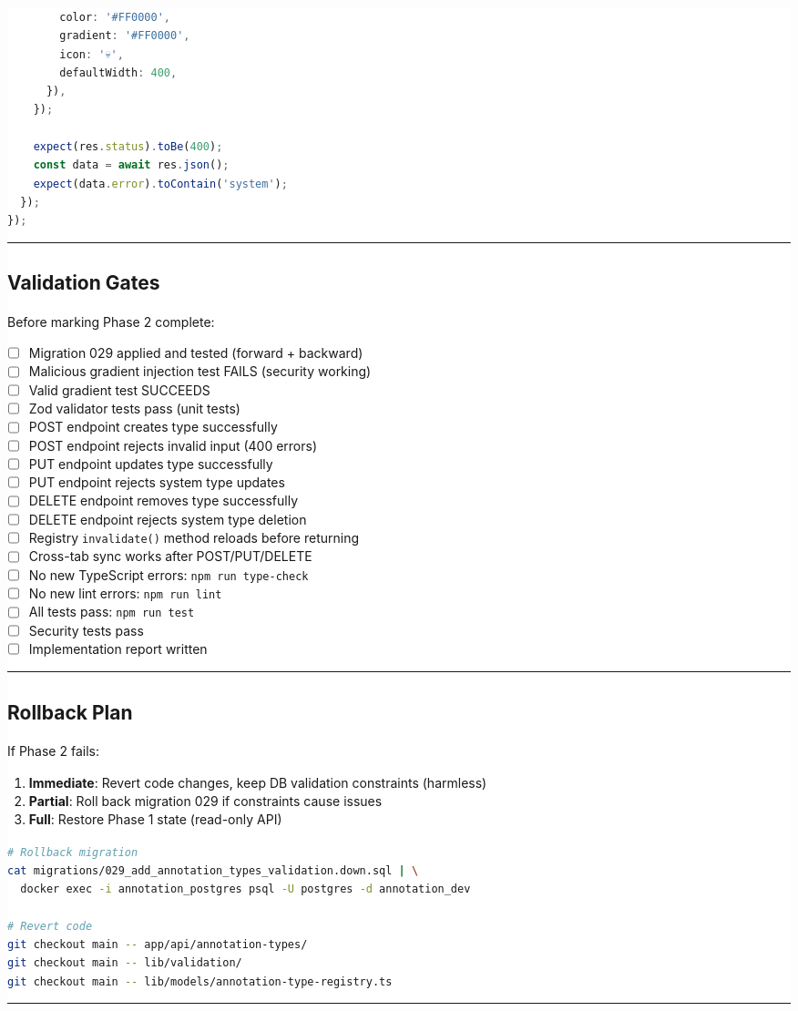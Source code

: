 ```typescript
        color: '#FF0000',
        gradient: '#FF0000',
        icon: '💀',
        defaultWidth: 400,
      }),
    });

    expect(res.status).toBe(400);
    const data = await res.json();
    expect(data.error).toContain('system');
  });
});
```

---

## Validation Gates

Before marking Phase 2 complete:

- [ ] Migration 029 applied and tested (forward + backward)
- [ ] Malicious gradient injection test FAILS (security working)
- [ ] Valid gradient test SUCCEEDS
- [ ] Zod validator tests pass (unit tests)
- [ ] POST endpoint creates type successfully
- [ ] POST endpoint rejects invalid input (400 errors)
- [ ] PUT endpoint updates type successfully
- [ ] PUT endpoint rejects system type updates
- [ ] DELETE endpoint removes type successfully
- [ ] DELETE endpoint rejects system type deletion
- [ ] Registry `invalidate()` method reloads before returning
- [ ] Cross-tab sync works after POST/PUT/DELETE
- [ ] No new TypeScript errors: `npm run type-check`
- [ ] No new lint errors: `npm run lint`
- [ ] All tests pass: `npm run test`
- [ ] Security tests pass
- [ ] Implementation report written

---

## Rollback Plan

If Phase 2 fails:

1. **Immediate**: Revert code changes, keep DB validation constraints (harmless)
2. **Partial**: Roll back migration 029 if constraints cause issues
3. **Full**: Restore Phase 1 state (read-only API)

```bash
# Rollback migration
cat migrations/029_add_annotation_types_validation.down.sql | \
  docker exec -i annotation_postgres psql -U postgres -d annotation_dev

# Revert code
git checkout main -- app/api/annotation-types/
git checkout main -- lib/validation/
git checkout main -- lib/models/annotation-type-registry.ts
```

---